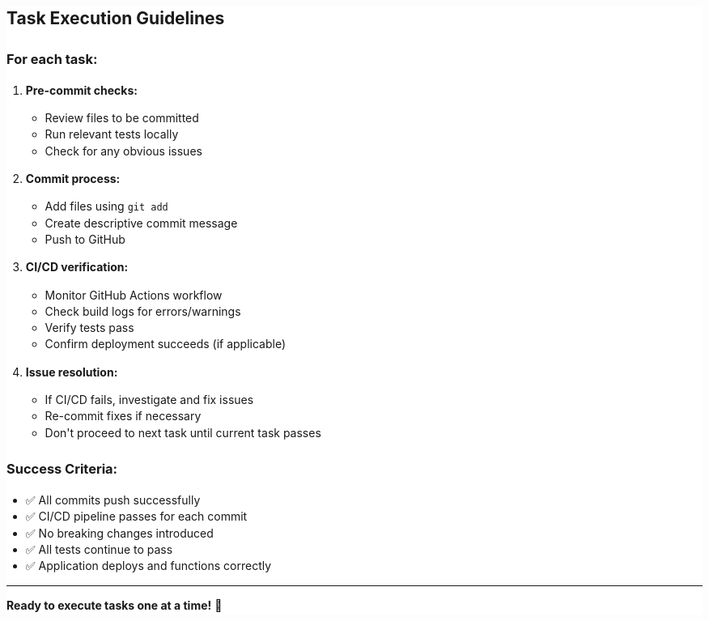 
## Task Execution Guidelines

### For each task:
1. **Pre-commit checks:**
   - Review files to be committed
   - Run relevant tests locally
   - Check for any obvious issues

2. **Commit process:**
   - Add files using `git add`
   - Create descriptive commit message
   - Push to GitHub

3. **CI/CD verification:**
   - Monitor GitHub Actions workflow
   - Check build logs for errors/warnings
   - Verify tests pass
   - Confirm deployment succeeds (if applicable)

4. **Issue resolution:**
   - If CI/CD fails, investigate and fix issues
   - Re-commit fixes if necessary
   - Don't proceed to next task until current task passes

### Success Criteria:
- ✅ All commits push successfully
- ✅ CI/CD pipeline passes for each commit
- ✅ No breaking changes introduced
- ✅ All tests continue to pass
- ✅ Application deploys and functions correctly

---

**Ready to execute tasks one at a time!** 🚀
